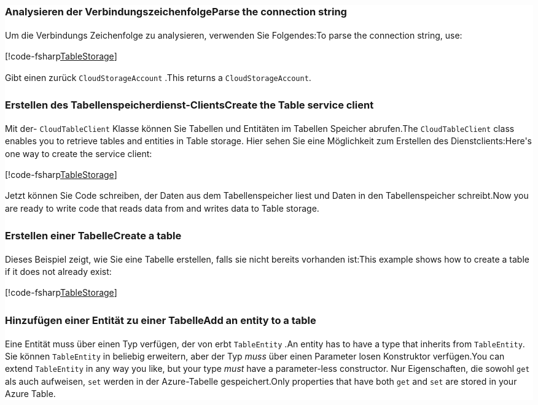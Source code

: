 ### <a name="parse-the-connection-string"></a><span data-ttu-id="6e5e2-149">Analysieren der Verbindungszeichenfolge</span><span class="sxs-lookup"><span data-stu-id="6e5e2-149">Parse the connection string</span></span>

<span data-ttu-id="6e5e2-150">Um die Verbindungs Zeichenfolge zu analysieren, verwenden Sie Folgendes:</span><span class="sxs-lookup"><span data-stu-id="6e5e2-150">To parse the connection string, use:</span></span>

[!code-fsharp[TableStorage](~/samples/snippets/fsharp/azure/table-storage.fsx#L21-L22)]

<span data-ttu-id="6e5e2-151">Gibt einen zurück `CloudStorageAccount` .</span><span class="sxs-lookup"><span data-stu-id="6e5e2-151">This returns a `CloudStorageAccount`.</span></span>

### <a name="create-the-table-service-client"></a><span data-ttu-id="6e5e2-152">Erstellen des Tabellenspeicherdienst-Clients</span><span class="sxs-lookup"><span data-stu-id="6e5e2-152">Create the Table service client</span></span>

<span data-ttu-id="6e5e2-153">Mit der- `CloudTableClient` Klasse können Sie Tabellen und Entitäten im Tabellen Speicher abrufen.</span><span class="sxs-lookup"><span data-stu-id="6e5e2-153">The `CloudTableClient` class enables you to retrieve tables and entities in Table storage.</span></span> <span data-ttu-id="6e5e2-154">Hier sehen Sie eine Möglichkeit zum Erstellen des Dienstclients:</span><span class="sxs-lookup"><span data-stu-id="6e5e2-154">Here's one way to create the service client:</span></span>

[!code-fsharp[TableStorage](~/samples/snippets/fsharp/azure/table-storage.fsx#L28-L29)]

<span data-ttu-id="6e5e2-155">Jetzt können Sie Code schreiben, der Daten aus dem Tabellenspeicher liest und Daten in den Tabellenspeicher schreibt.</span><span class="sxs-lookup"><span data-stu-id="6e5e2-155">Now you are ready to write code that reads data from and writes data to Table storage.</span></span>

### <a name="create-a-table"></a><span data-ttu-id="6e5e2-156">Erstellen einer Tabelle</span><span class="sxs-lookup"><span data-stu-id="6e5e2-156">Create a table</span></span>

<span data-ttu-id="6e5e2-157">Dieses Beispiel zeigt, wie Sie eine Tabelle erstellen, falls sie nicht bereits vorhanden ist:</span><span class="sxs-lookup"><span data-stu-id="6e5e2-157">This example shows how to create a table if it does not already exist:</span></span>

[!code-fsharp[TableStorage](~/samples/snippets/fsharp/azure/table-storage.fsx#L35-L39)]

### <a name="add-an-entity-to-a-table"></a><span data-ttu-id="6e5e2-158">Hinzufügen einer Entität zu einer Tabelle</span><span class="sxs-lookup"><span data-stu-id="6e5e2-158">Add an entity to a table</span></span>

<span data-ttu-id="6e5e2-159">Eine Entität muss über einen Typ verfügen, der von erbt `TableEntity` .</span><span class="sxs-lookup"><span data-stu-id="6e5e2-159">An entity has to have a type that inherits from `TableEntity`.</span></span> <span data-ttu-id="6e5e2-160">Sie können `TableEntity` in beliebig erweitern, aber der Typ *muss* über einen Parameter losen Konstruktor verfügen.</span><span class="sxs-lookup"><span data-stu-id="6e5e2-160">You can extend `TableEntity` in any way you like, but your type *must* have a parameter-less constructor.</span></span> <span data-ttu-id="6e5e2-161">Nur Eigenschaften, die sowohl `get` als auch aufweisen, `set` werden in der Azure-Tabelle gespeichert.</span><span class="sxs-lookup"><span data-stu-id="6e5e2-161">Only properties that have both `get` and `set` are stored in your Azure Table.</span></span>

